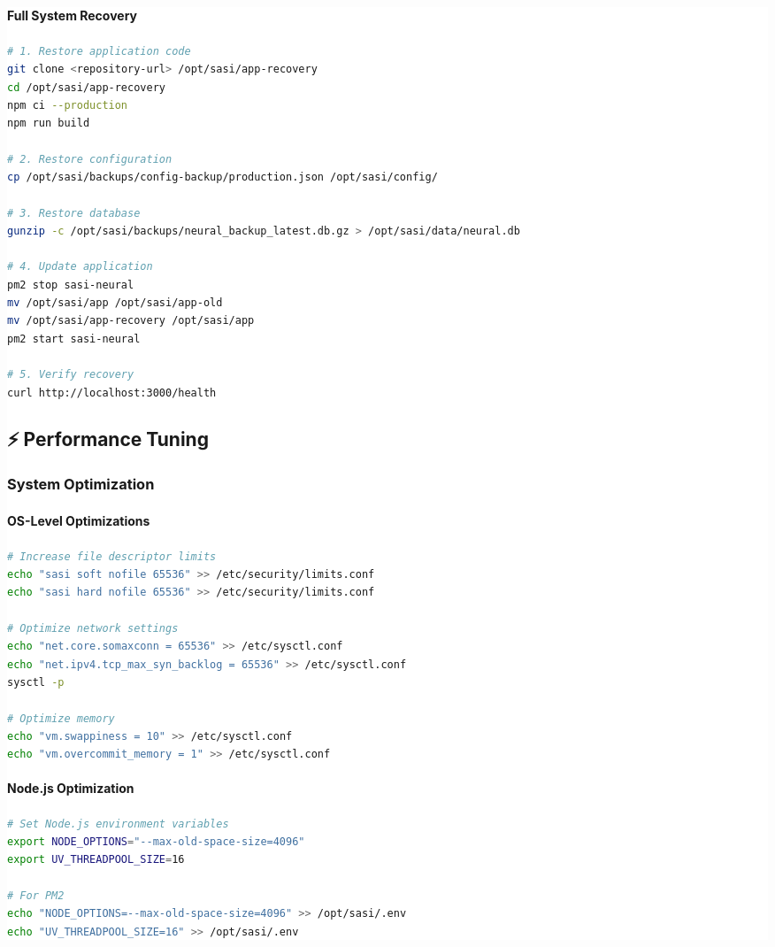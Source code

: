 #### Full System Recovery
```bash
# 1. Restore application code
git clone <repository-url> /opt/sasi/app-recovery
cd /opt/sasi/app-recovery
npm ci --production
npm run build

# 2. Restore configuration
cp /opt/sasi/backups/config-backup/production.json /opt/sasi/config/

# 3. Restore database
gunzip -c /opt/sasi/backups/neural_backup_latest.db.gz > /opt/sasi/data/neural.db

# 4. Update application
pm2 stop sasi-neural
mv /opt/sasi/app /opt/sasi/app-old
mv /opt/sasi/app-recovery /opt/sasi/app
pm2 start sasi-neural

# 5. Verify recovery
curl http://localhost:3000/health
```

## ⚡ Performance Tuning

### System Optimization

#### OS-Level Optimizations
```bash
# Increase file descriptor limits
echo "sasi soft nofile 65536" >> /etc/security/limits.conf
echo "sasi hard nofile 65536" >> /etc/security/limits.conf

# Optimize network settings
echo "net.core.somaxconn = 65536" >> /etc/sysctl.conf
echo "net.ipv4.tcp_max_syn_backlog = 65536" >> /etc/sysctl.conf
sysctl -p

# Optimize memory
echo "vm.swappiness = 10" >> /etc/sysctl.conf
echo "vm.overcommit_memory = 1" >> /etc/sysctl.conf
```

#### Node.js Optimization
```bash
# Set Node.js environment variables
export NODE_OPTIONS="--max-old-space-size=4096"
export UV_THREADPOOL_SIZE=16

# For PM2
echo "NODE_OPTIONS=--max-old-space-size=4096" >> /opt/sasi/.env
echo "UV_THREADPOOL_SIZE=16" >> /opt/sasi/.env
```
